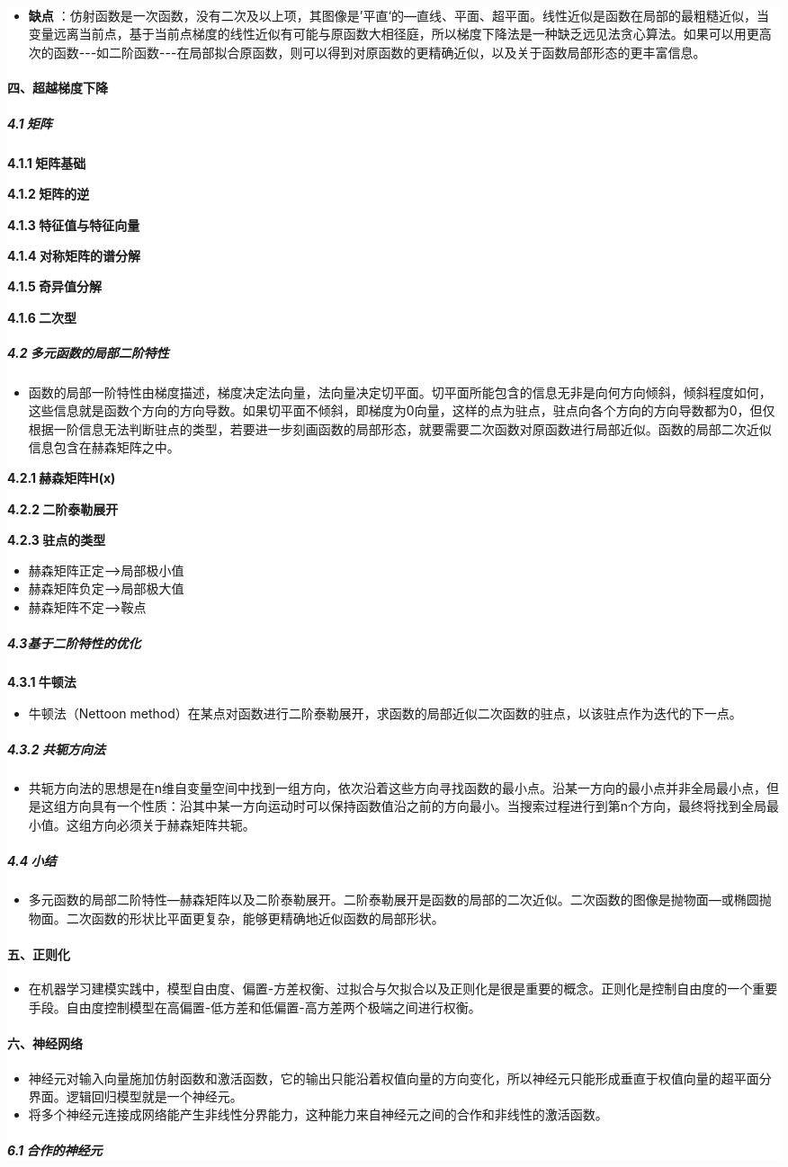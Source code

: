 
- **缺点** ：仿射函数是一次函数，没有二次及以上项，其图像是’平直‘的—直线、平面、超平面。线性近似是函数在局部的最粗糙近似，当变量远离当前点，基于当前点梯度的线性近似有可能与原函数大相径庭，所以梯度下降法是一种缺乏远见法贪心算法。如果可以用更高次的函数---如二阶函数---在局部拟合原函数，则可以得到对原函数的更精确近似，以及关于函数局部形态的更丰富信息。

#### 四、超越梯度下降

##### 4.1 矩阵

**4.1.1 矩阵基础**

**4.1.2 矩阵的逆**

**4.1.3 特征值与特征向量**

**4.1.4 对称矩阵的谱分解**

**4.1.5 奇异值分解**

**4.1.6 二次型**

##### 4.2 多元函数的局部二阶特性

- 函数的局部一阶特性由梯度描述，梯度决定法向量，法向量决定切平面。切平面所能包含的信息无非是向何方向倾斜，倾斜程度如何，这些信息就是函数个方向的方向导数。如果切平面不倾斜，即梯度为0向量，这样的点为驻点，驻点向各个方向的方向导数都为0，但仅根据一阶信息无法判断驻点的类型，若要进一步刻画函数的局部形态，就要需要二次函数对原函数进行局部近似。函数的局部二次近似信息包含在赫森矩阵之中。

**4.2.1 赫森矩阵H(x)**

**4.2.2 二阶泰勒展开**

**4.2.3 驻点的类型**

- 赫森矩阵正定—>局部极小值
- 赫森矩阵负定—>局部极大值
- 赫森矩阵不定—>鞍点

##### 4.3基于二阶特性的优化

**4.3.1 牛顿法**

- 牛顿法（Nettoon method）在某点对函数进行二阶泰勒展开，求函数的局部近似二次函数的驻点，以该驻点作为迭代的下一点。

##### 4.3.2 共轭方向法

- 共轭方向法的思想是在n维自变量空间中找到一组方向，依次沿着这些方向寻找函数的最小点。沿某一方向的最小点并非全局最小点，但是这组方向具有一个性质：沿其中某一方向运动时可以保持函数值沿之前的方向最小。当搜索过程进行到第n个方向，最终将找到全局最小值。这组方向必须关于赫森矩阵共轭。

##### 4.4 小结

- 多元函数的局部二阶特性—赫森矩阵以及二阶泰勒展开。二阶泰勒展开是函数的局部的二次近似。二次函数的图像是抛物面—或椭圆抛物面。二次函数的形状比平面更复杂，能够更精确地近似函数的局部形状。

#### 五、正则化

- 在机器学习建模实践中，模型自由度、偏置-方差权衡、过拟合与欠拟合以及正则化是很是重要的概念。正则化是控制自由度的一个重要手段。自由度控制模型在高偏置-低方差和低偏置-高方差两个极端之间进行权衡。

#### 六、神经网络

- 神经元对输入向量施加仿射函数和激活函数，它的输出只能沿着权值向量的方向变化，所以神经元只能形成垂直于权值向量的超平面分界面。逻辑回归模型就是一个神经元。
- 将多个神经元连接成网络能产生非线性分界能力，这种能力来自神经元之间的合作和非线性的激活函数。

##### 6.1 合作的神经元
